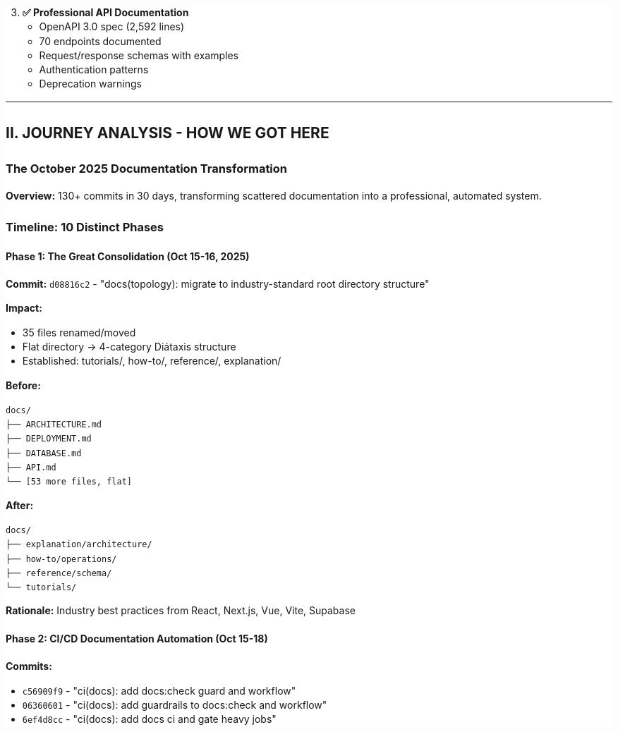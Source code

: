 3. **✅ Professional API Documentation**
   - OpenAPI 3.0 spec (2,592 lines)
   - 70 endpoints documented
   - Request/response schemas with examples
   - Authentication patterns
   - Deprecation warnings

---

## II. JOURNEY ANALYSIS - HOW WE GOT HERE

### The October 2025 Documentation Transformation

**Overview:** 130+ commits in 30 days, transforming scattered documentation into a professional, automated system.

### Timeline: 10 Distinct Phases

#### **Phase 1: The Great Consolidation (Oct 15-16, 2025)**

**Commit:** `d08816c2` - "docs(topology): migrate to industry-standard root directory structure"

**Impact:**
- 35 files renamed/moved
- Flat directory → 4-category Diátaxis structure
- Established: tutorials/, how-to/, reference/, explanation/

**Before:**
```
docs/
├── ARCHITECTURE.md
├── DEPLOYMENT.md
├── DATABASE.md
├── API.md
└── [53 more files, flat]
```

**After:**
```
docs/
├── explanation/architecture/
├── how-to/operations/
├── reference/schema/
└── tutorials/
```

**Rationale:** Industry best practices from React, Next.js, Vue, Vite, Supabase

#### **Phase 2: CI/CD Documentation Automation (Oct 15-18)**

**Commits:**
- `c56909f9` - "ci(docs): add docs:check guard and workflow"
- `06360601` - "ci(docs): add guardrails to docs:check and workflow"
- `6ef4d8cc` - "ci(docs): add docs ci and gate heavy jobs"
